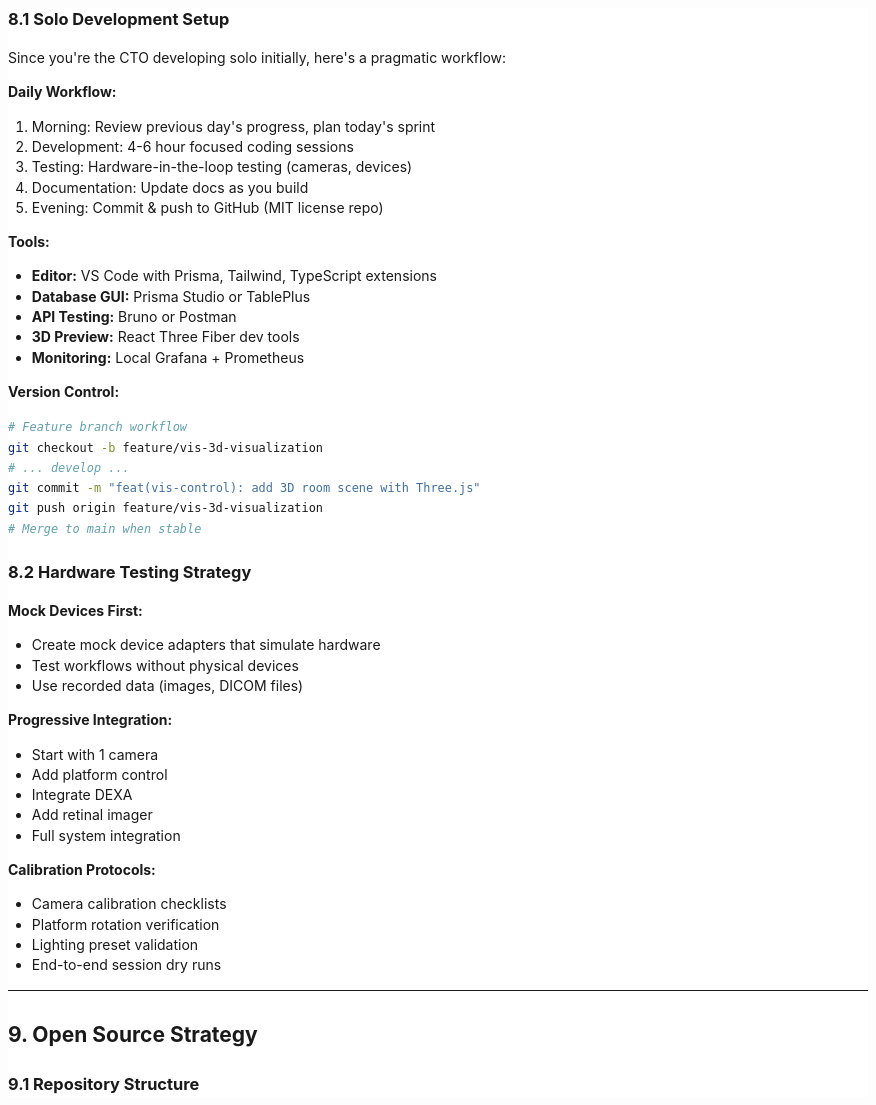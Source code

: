 ### 8.1 Solo Development Setup

Since you're the CTO developing solo initially, here's a pragmatic workflow:

**Daily Workflow:**
1. Morning: Review previous day's progress, plan today's sprint
2. Development: 4-6 hour focused coding sessions
3. Testing: Hardware-in-the-loop testing (cameras, devices)
4. Documentation: Update docs as you build
5. Evening: Commit & push to GitHub (MIT license repo)

**Tools:**
- **Editor:** VS Code with Prisma, Tailwind, TypeScript extensions
- **Database GUI:** Prisma Studio or TablePlus
- **API Testing:** Bruno or Postman
- **3D Preview:** React Three Fiber dev tools
- **Monitoring:** Local Grafana + Prometheus

**Version Control:**
```bash
# Feature branch workflow
git checkout -b feature/vis-3d-visualization
# ... develop ...
git commit -m "feat(vis-control): add 3D room scene with Three.js"
git push origin feature/vis-3d-visualization
# Merge to main when stable
```

### 8.2 Hardware Testing Strategy

**Mock Devices First:**
- Create mock device adapters that simulate hardware
- Test workflows without physical devices
- Use recorded data (images, DICOM files)

**Progressive Integration:**
- Start with 1 camera
- Add platform control
- Integrate DEXA
- Add retinal imager
- Full system integration

**Calibration Protocols:**
- Camera calibration checklists
- Platform rotation verification
- Lighting preset validation
- End-to-end session dry runs

---

## 9. Open Source Strategy

### 9.1 Repository Structure
